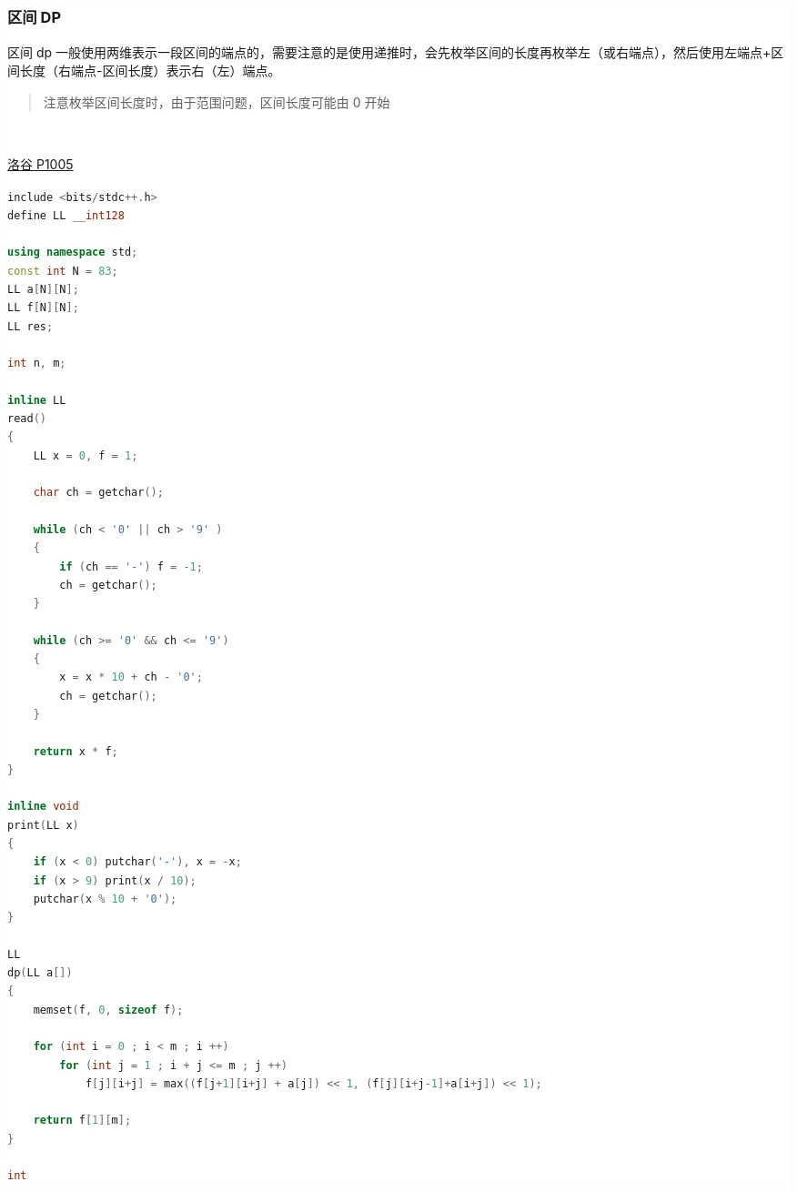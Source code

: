 
### 区间 DP
区间 dp 一般使用两维表示一段区间的端点的，需要注意的是使用递推时，会先枚举区间的长度再枚举左（或右端点），然后使用左端点+区间长度（右端点-区间长度）表示右（左）端点。

> 注意枚举区间长度时，由于范围问题，区间长度可能由 0 开始

<br>

[ 洛谷 P1005 ](https://www.luogu.com.cn/problem/P1005)

```cpp
include <bits/stdc++.h>
define LL __int128

using namespace std;
const int N = 83;
LL a[N][N];
LL f[N][N];
LL res;

int n, m;

inline LL
read()
{
    LL x = 0, f = 1;

    char ch = getchar();

    while (ch < '0' || ch > '9' )
    {
        if (ch == '-') f = -1;
        ch = getchar();
    }

    while (ch >= '0' && ch <= '9')
    {
        x = x * 10 + ch - '0';
        ch = getchar();
    }

    return x * f;
}

inline void
print(LL x)
{
    if (x < 0) putchar('-'), x = -x;
    if (x > 9) print(x / 10);
    putchar(x % 10 + '0');
}

LL
dp(LL a[])
{
    memset(f, 0, sizeof f);

    for (int i = 0 ; i < m ; i ++)
        for (int j = 1 ; i + j <= m ; j ++)
            f[j][i+j] = max((f[j+1][i+j] + a[j]) << 1, (f[j][i+j-1]+a[i+j]) << 1);

    return f[1][m];
}

int
```